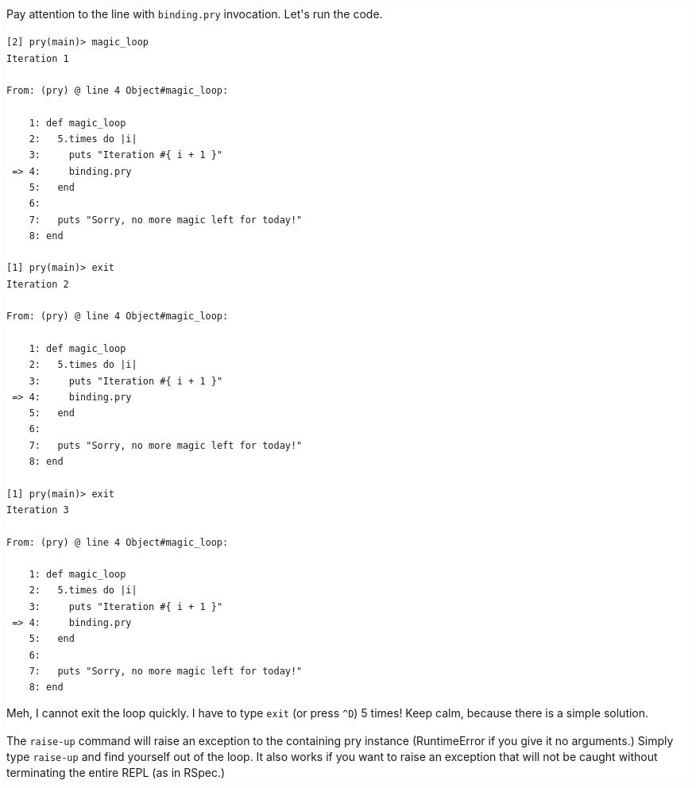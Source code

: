 Pay attention to the line with `binding.pry` invocation. Let's run the code.

```
[2] pry(main)> magic_loop
Iteration 1

From: (pry) @ line 4 Object#magic_loop:

    1: def magic_loop
    2:   5.times do |i|
    3:     puts "Iteration #{ i + 1 }"
 => 4:     binding.pry
    5:   end
    6:
    7:   puts "Sorry, no more magic left for today!"
    8: end

[1] pry(main)> exit
Iteration 2

From: (pry) @ line 4 Object#magic_loop:

    1: def magic_loop
    2:   5.times do |i|
    3:     puts "Iteration #{ i + 1 }"
 => 4:     binding.pry
    5:   end
    6:
    7:   puts "Sorry, no more magic left for today!"
    8: end

[1] pry(main)> exit
Iteration 3

From: (pry) @ line 4 Object#magic_loop:

    1: def magic_loop
    2:   5.times do |i|
    3:     puts "Iteration #{ i + 1 }"
 => 4:     binding.pry
    5:   end
    6:
    7:   puts "Sorry, no more magic left for today!"
    8: end
```

Meh, I cannot exit the loop quickly. I have to type `exit` (or press `^D`) 5 times! Keep calm, because there is a simple solution. 

The `raise-up` command will raise an exception to the containing pry instance (RuntimeError if you give it no arguments.)  Simply type `raise-up` and find yourself out of the loop.  It also works if you want to raise an exception that will not be caught without terminating the entire REPL (as in RSpec.)
